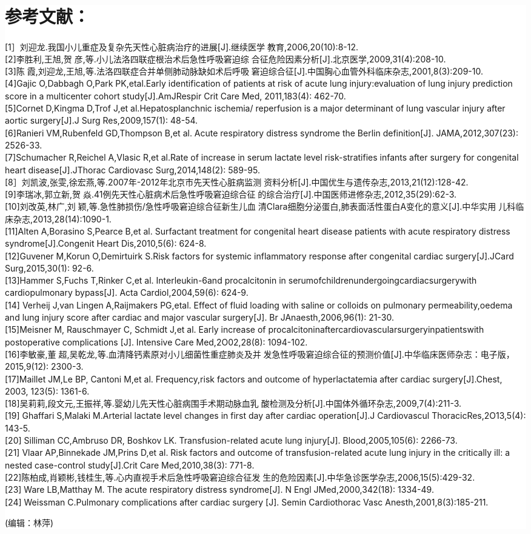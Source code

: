 # 参考文献：

[1］刘迎龙.我国小儿重症及复杂先天性心脏病治疗的进展[J].继续医学 教育,2006,20(10):8-12.   
[2]李胜利,王旭,贺 彦,等.小儿法洛四联症根治术后急性呼吸窘迫综 合征危险因素分析[J].北京医学,2009,31(4):208-10.   
[3]陈 霞,刘迎龙,王旭,等.法洛四联症合并单侧肺动脉缺如术后呼吸 窘迫综合征[J].中国胸心血管外科临床杂志,2001,8(3):209-10.   
[4]Gajic O,Dabbagh O,Park PK,etal.Early identification of patients at risk of acute lung injury:evaluation of lung injury prediction score in a multicenter cohort study[J].AmJRespir Crit Care Med, 2011,183(4): 462-70.   
[5]Cornet D,Kingma D,Trof J,et al.Hepatosplanchnic ischemia/ reperfusion is a major determinant of lung vascular injury after aortic surgery[J].J Surg Res,2009,157(1): 48-54.   
[6]Ranieri VM,Rubenfeld GD,Thompson B,et al. Acute respiratory distress syndrome the Berlin definition[J]. JAMA,2012,307(23): 2526-33.   
[7]Schumacher R,Reichel A,Vlasic R,et al.Rate of increase in serum lactate level risk-stratifies infants after surgery for congenital heart disease[J].JThorac Cardiovasc Surg,2014,148(2): 589-95.   
[8］刘凯波,张雯,徐宏燕,等.2007年-2012年北京市先天性心脏病监测 资料分析[J].中国优生与遗传杂志,2013,21(12):128-42.   
[9]李瑞冰,郭立新,贺 焱.41例先天性心脏病术后急性呼吸窘迫综合征 的综合治疗[J].中国医师进修杂志,2012,35(29):62-3.   
[10]刘改英,林广,刘 颖,等.急性肺损伤/急性呼吸窘迫综合征新生儿血 清Clara细胞分泌蛋白,肺表面活性蛋白A变化的意义[J].中华实用 儿科临床杂志,2013,28(14):1090-1.   
[11]Alten A,Borasino S,Pearce B,et al. Surfactant treatment for congenital heart disease patients with acute respiratory distress syndrome[J].Congenit Heart Dis,2010,5(6): 624-8.   
[12]Guvener M,Korun O,Demirtuirk S.Risk factors for systemic inflammatory response after congenital cardiac surgery[J].JCard Surg,2015,30(1): 92-6.   
[13]Hammer S,Fuchs T,Rinker C,et al. Interleukin-6and procalcitonin in serumofchildrenundergoingcardiacsurgerywith cardiopulmonary bypass[J]. Acta Cardiol,2004,59(6): 624-9.   
[14] Verheij J,van Lingen A,Raijmakers PG,etal. Effect of fluid loading with saline or colloids on pulmonary permeability,oedema and lung injury score after cardiac and major vascular surgery[J]. Br JAnaesth,2006,96(1): 21-30.   
[15]Meisner M, Rauschmayer C, Schmidt J,et al. Early increase of procalcitoninaftercardiovascularsurgeryinpatientswith postoperative complications [J]. Intensive Care Med,2O02,28(8): 1094-102.   
[16]李敏豪,董 超,吴乾龙,等.血清降钙素原对小儿细菌性重症肺炎及并 发急性呼吸窘迫综合征的预测价值[J].中华临床医师杂志：电子版， 2015,9(12): 2300-3.   
[17]Maillet JM,Le BP, Cantoni M,et al. Frequency,risk factors and outcome of hyperlactatemia after cardiac surgery[J].Chest, 2003, 123(5): 1361-6.   
[18]吴莉莉,段文元,王振祥,等.婴幼儿先天性心脏病围手术期动脉血乳 酸检测及分析[J].中国体外循环杂志,2009,7(4):211-3.   
[19] Ghaffari S,Malaki M.Arterial lactate level changes in first day after cardiac operation[J].J Cardiovascul ThoracicRes,2O13,5(4): 143-5.   
[20] Silliman CC,Ambruso DR, Boshkov LK. Transfusion-related acute lung injury[J]. Blood,2005,105(6): 2266-73.   
[21] Vlaar AP,Binnekade JM,Prins D,et al. Risk factors and outcome of transfusion-related acute lung injury in the critically ill: a nested case-control study[J].Crit Care Med,2010,38(3): 771-8.   
[22]陈柏成,肖颖彬,钱桂生,等.心内直视手术后急性呼吸窘迫综合征发 生的危险因素[J].中华急诊医学杂志,2006,15(5):429-32.   
[23] Ware LB,Matthay M. The acute respiratory distress syndrome[J]. N Engl JMed,2000,342(18): 1334-49.   
[24] Weissman C.Pulmonary complications after cardiac surgery [J]. Semin Cardiothorac Vasc Anesth,2001,8(3):185-211.

(编辑：林萍)